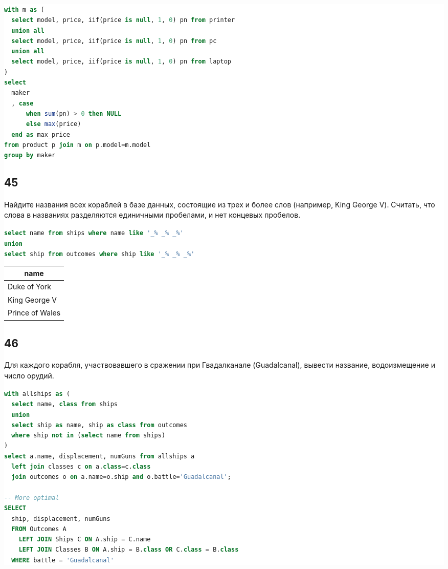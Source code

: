 ```sql
with m as (
  select model, price, iif(price is null, 1, 0) pn from printer
  union all
  select model, price, iif(price is null, 1, 0) pn from pc
  union all
  select model, price, iif(price is null, 1, 0) pn from laptop
)
select
  maker
  , case
      when sum(pn) > 0 then NULL
      else max(price)
  end as max_price
from product p join m on p.model=m.model
group by maker
```

## 45

Найдите названия всех кораблей в базе данных, состоящие из трех и более слов (например, King George V).
Считать, что слова в названиях разделяются единичными пробелами, и нет концевых пробелов.

```sql
select name from ships where name like '_% _% _%'
union
select ship from outcomes where ship like '_% _% _%'
```

|      name       |
|-----------------|
| Duke of York    |
| King George V   |
| Prince of Wales |

## 46

Для каждого корабля, участвовавшего в сражении при Гвадалканале (Guadalcanal), вывести название, водоизмещение и число орудий.

```sql
with allships as (
  select name, class from ships
  union
  select ship as name, ship as class from outcomes
  where ship not in (select name from ships)
)
select a.name, displacement, numGuns from allships a
  left join classes c on a.class=c.class
  join outcomes o on a.name=o.ship and o.battle='Guadalcanal';

-- More optimal
SELECT
  ship, displacement, numGuns
  FROM Outcomes A
    LEFT JOIN Ships C ON A.ship = C.name
    LEFT JOIN Classes B ON A.ship = B.class OR C.class = B.class
  WHERE battle = 'Guadalcanal'
```
